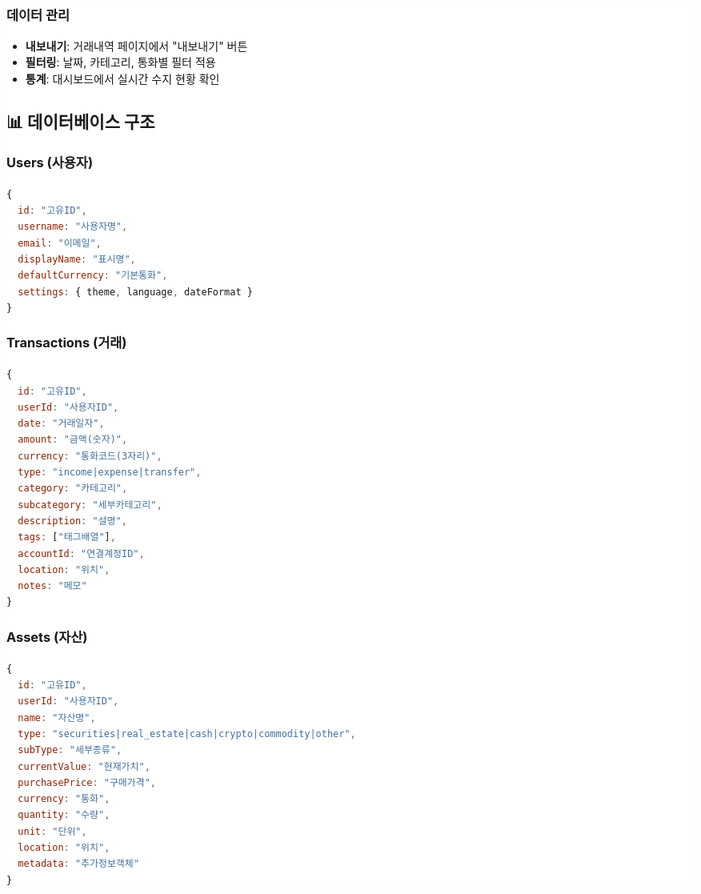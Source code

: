 ### 데이터 관리
- **내보내기**: 거래내역 페이지에서 "내보내기" 버튼
- **필터링**: 날짜, 카테고리, 통화별 필터 적용
- **통계**: 대시보드에서 실시간 수지 현황 확인

## 📊 데이터베이스 구조

### Users (사용자)
```javascript
{
  id: "고유ID",
  username: "사용자명",
  email: "이메일",
  displayName: "표시명",
  defaultCurrency: "기본통화",
  settings: { theme, language, dateFormat }
}
```

### Transactions (거래)
```javascript
{
  id: "고유ID",
  userId: "사용자ID",
  date: "거래일자",
  amount: "금액(숫자)",
  currency: "통화코드(3자리)",
  type: "income|expense|transfer",
  category: "카테고리",
  subcategory: "세부카테고리",
  description: "설명",
  tags: ["태그배열"],
  accountId: "연결계정ID",
  location: "위치",
  notes: "메모"
}
```

### Assets (자산)
```javascript
{
  id: "고유ID",
  userId: "사용자ID", 
  name: "자산명",
  type: "securities|real_estate|cash|crypto|commodity|other",
  subType: "세부종류",
  currentValue: "현재가치",
  purchasePrice: "구매가격",
  currency: "통화",
  quantity: "수량",
  unit: "단위",
  location: "위치",
  metadata: "추가정보객체"
}
```
